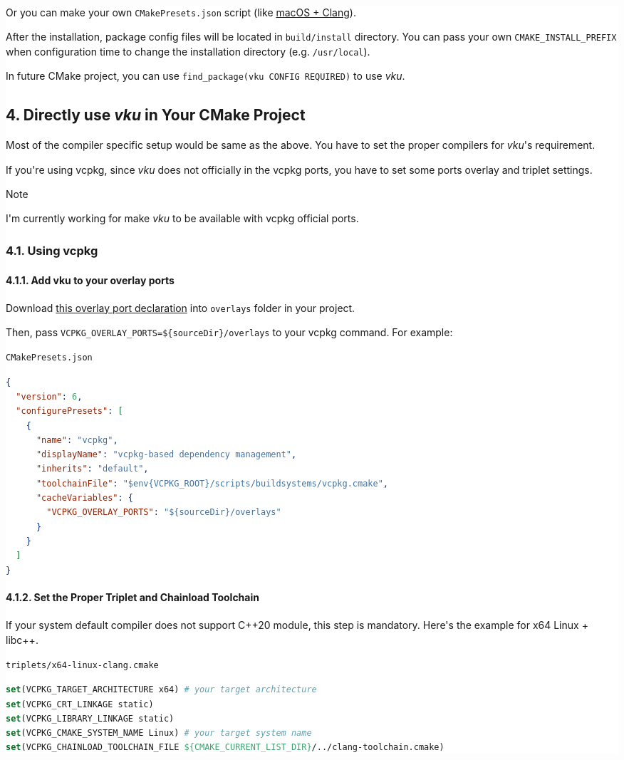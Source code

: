 Or you can make your own `CMakePresets.json` script (like [macOS + Clang](#macos-clang)).

After the installation, package config files will be located in `build/install` directory. You can pass your own `CMAKE_INSTALL_PREFIX` when configuration time to change the installation directory (e.g. `/usr/local`).

In future CMake project, you can use `find_package(vku CONFIG REQUIRED)` to use *vku*.

## 4. Directly use *vku* in Your CMake Project

Most of the compiler specific setup would be same as the above. You have to set the proper compilers for *vku*'s requirement.

If you're using vcpkg, since *vku* does not officially in the vcpkg ports, you have to set some ports overlay and triplet settings.

> [!NOTE]
> I'm currently working for make *vku* to be available with vcpkg official ports.

### 4.1. Using vcpkg

#### 4.1.1. Add vku to your overlay ports

Download [this overlay port declaration](https://github.com/stripe2933/vk-deferred/tree/main/overlays/vku) into `overlays` folder in your project.

Then, pass `VCPKG_OVERLAY_PORTS=${sourceDir}/overlays` to your vcpkg command. For example:

`CMakePresets.json`
```json
{
  "version": 6,
  "configurePresets": [
    {
      "name": "vcpkg",
      "displayName": "vcpkg-based dependency management",
      "inherits": "default",
      "toolchainFile": "$env{VCPKG_ROOT}/scripts/buildsystems/vcpkg.cmake",
      "cacheVariables": {
        "VCPKG_OVERLAY_PORTS": "${sourceDir}/overlays"
      }
    }
  ]
}
```

#### 4.1.2. Set the Proper Triplet and Chainload Toolchain

If your system default compiler does not support C++20 module, this step is mandatory. Here's the example for x64 Linux + libc++.

`triplets/x64-linux-clang.cmake`
```cmake
set(VCPKG_TARGET_ARCHITECTURE x64) # your target architecture
set(VCPKG_CRT_LINKAGE static)
set(VCPKG_LIBRARY_LINKAGE static)
set(VCPKG_CMAKE_SYSTEM_NAME Linux) # your target system name
set(VCPKG_CHAINLOAD_TOOLCHAIN_FILE ${CMAKE_CURRENT_LIST_DIR}/../clang-toolchain.cmake)
```
